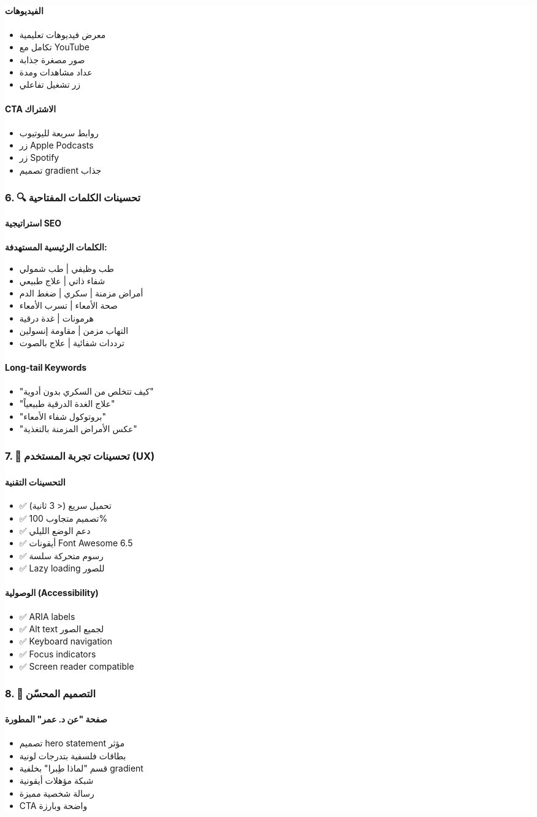 #### الفيديوهات
- معرض فيديوهات تعليمية
- تكامل مع YouTube
- صور مصغرة جذابة
- عداد مشاهدات ومدة
- زر تشغيل تفاعلي

#### CTA الاشتراك
- روابط سريعة لليوتيوب
- زر Apple Podcasts
- زر Spotify
- تصميم gradient جذاب

### 6. 🔍 تحسينات الكلمات المفتاحية

#### استراتيجية SEO
**الكلمات الرئيسية المستهدفة:**
- طب وظيفي | طب شمولي
- شفاء ذاتي | علاج طبيعي
- أمراض مزمنة | سكري | ضغط الدم
- صحة الأمعاء | تسرب الأمعاء
- هرمونات | غدة درقية
- التهاب مزمن | مقاومة إنسولين
- ترددات شفائية | علاج بالصوت

#### Long-tail Keywords
- "كيف تتخلص من السكري بدون أدوية"
- "علاج الغدة الدرقية طبيعياً"
- "بروتوكول شفاء الأمعاء"
- "عكس الأمراض المزمنة بالتغذية"

### 7. 📱 تحسينات تجربة المستخدم (UX)

#### التحسينات التقنية
- ✅ تحميل سريع (< 3 ثانية)
- ✅ تصميم متجاوب 100%
- ✅ دعم الوضع الليلي
- ✅ أيقونات Font Awesome 6.5
- ✅ رسوم متحركة سلسة
- ✅ Lazy loading للصور

#### الوصولية (Accessibility)
- ✅ ARIA labels
- ✅ Alt text لجميع الصور
- ✅ Keyboard navigation
- ✅ Focus indicators
- ✅ Screen reader compatible

### 8. 🎨 التصميم المحسّن

#### صفحة "عن د. عمر" المطورة
- تصميم hero statement مؤثر
- بطاقات فلسفية بتدرجات لونية
- قسم "لماذا طِبرا" بخلفية gradient
- شبكة مؤهلات أيقونية
- رسالة شخصية مميزة
- CTA واضحة وبارزة
